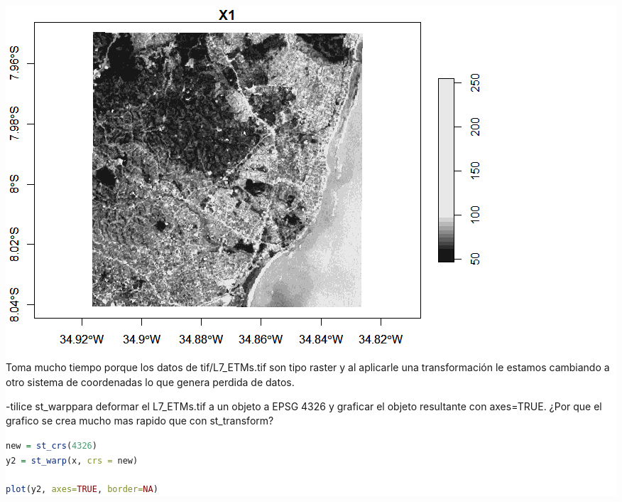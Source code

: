 ![](Lab1_files/figure-html/unnamed-chunk-23-1.png)

Toma mucho tiempo porque los datos de tif/L7_ETMs.tif son tipo raster y al aplicarle una transformación le estamos cambiando a otro sistema de coordenadas lo que genera perdida de datos.


-tilice st_warppara deformar el L7_ETMs.tif a un objeto a EPSG 4326 y graficar el objeto resultante con axes=TRUE. ¿Por que el grafico se crea mucho mas rapido que con st_transform?




```r
new = st_crs(4326)
y2 = st_warp(x, crs = new)

plot(y2, axes=TRUE, border=NA)
```
